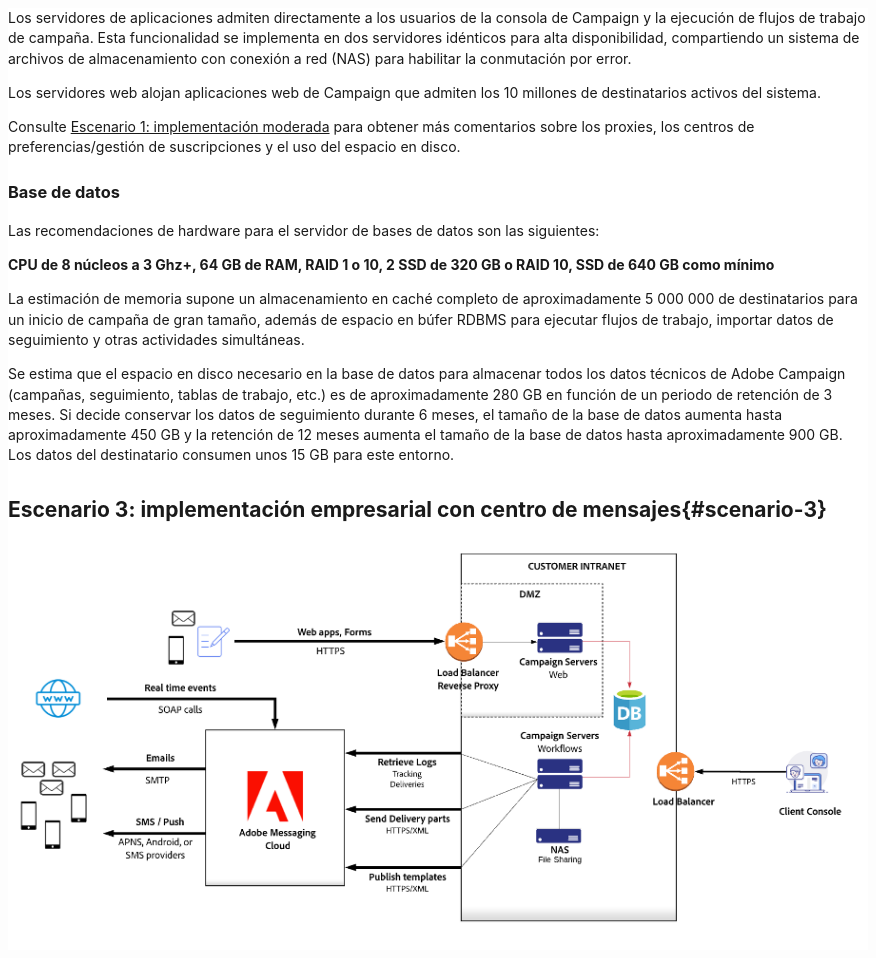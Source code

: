 Los servidores de aplicaciones admiten directamente a los usuarios de la consola de Campaign y la ejecución de flujos de trabajo de campaña. Esta funcionalidad se implementa en dos servidores idénticos para alta disponibilidad, compartiendo un sistema de archivos de almacenamiento con conexión a red (NAS) para habilitar la conmutación por error.

Los servidores web alojan aplicaciones web de Campaign que admiten los 10 millones de destinatarios activos del sistema.

Consulte [Escenario 1: implementación moderada](#scenario-1) para obtener más comentarios sobre los proxies, los centros de preferencias/gestión de suscripciones y el uso del espacio en disco.

### Base de datos

Las recomendaciones de hardware para el servidor de bases de datos son las siguientes:

**CPU de 8 núcleos a 3 Ghz+, 64 GB de RAM, RAID 1 o 10, 2 SSD de 320 GB o RAID 10, SSD de 640 GB como mínimo**

La estimación de memoria supone un almacenamiento en caché completo de aproximadamente 5 000 000 de destinatarios para un inicio de campaña de gran tamaño, además de espacio en búfer RDBMS para ejecutar flujos de trabajo, importar datos de seguimiento y otras actividades simultáneas.

Se estima que el espacio en disco necesario en la base de datos para almacenar todos los datos técnicos de Adobe Campaign (campañas, seguimiento, tablas de trabajo, etc.) es de aproximadamente 280 GB en función de un periodo de retención de 3 meses. Si decide conservar los datos de seguimiento durante 6 meses, el tamaño de la base de datos aumenta hasta aproximadamente 450 GB y la retención de 12 meses aumenta el tamaño de la base de datos hasta aproximadamente 900 GB. Los datos del destinatario consumen unos 15 GB para este entorno.

## Escenario 3: implementación empresarial con centro de mensajes{#scenario-3}

![](assets/scenario-3.png)
